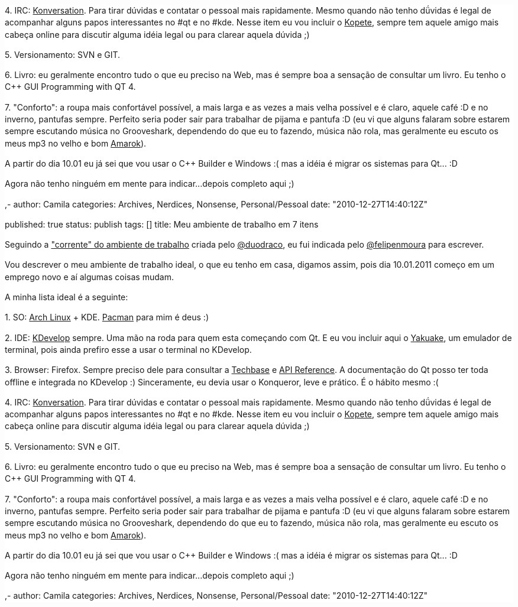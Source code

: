 <p>4. IRC: <a href="http://konversation.kde.org" target="_blank">Konversation</a>. Para tirar dúvidas e contatar o pessoal mais rapidamente. Mesmo quando não tenho dǘvidas é legal de acompanhar alguns papos interessantes no #qt e no #kde. Nesse item eu vou incluir o <a href="http://kopete.kde.org" target="_blank">Kopete</a>, sempre tem aquele amigo mais cabeça online para discutir alguma idéia legal ou para clarear aquela dúvida ;)</p>
<p>5. Versionamento: SVN e GIT.</p>
<p>6. Livro: eu geralmente encontro tudo o que eu preciso na Web, mas é sempre boa a sensação de consultar um livro. Eu tenho o C++ GUI Programming with QT 4.</p>
<p>7. "Conforto": a roupa mais confortável possível, a mais larga e as vezes a mais velha possível e é claro, aquele café :D e no inverno, pantufas sempre. Perfeito seria poder sair para trabalhar de pijama e pantufa :D (eu vi que alguns falaram sobre estarem sempre escutando música no Grooveshark, dependendo do que eu to fazendo, música não rola, mas geralmente eu escuto os meus mp3 no velho e bom <a href="http://amarok.kde.org" target="_blank">Amarok</a>).</p>
<p>A partir do dia 10.01 eu já sei que vou usar o C++ Builder e Windows :( mas a idéia é migrar os sistemas para Qt... :D</p>
<p>Agora não tenho ninguém em mente para indicar...depois completo aqui ;)</p>,-
author: Camila
categories: Archives, Nerdices, Nonsense, Personal/Pessoal
date: "2010-12-27T14:40:12Z"
 
published: true
status: publish
tags:  []
title: Meu ambiente de trabalho em 7 itens


<p>Seguindo a <a href="http://duodra.co/post/seu-ambiente-de-trabalho-em-7-itens/" target="_blank">"corrente" do ambiente de trabalho</a> criada pelo <a href="http://duodra.co" target="_blank">@duodraco</a>, eu fui indicada pelo <a href="http://felipenmoura.org" target="_blank">@felipenmoura</a> para escrever.</p>
<p>Vou descrever o meu ambiente de trabalho ideal, o que eu tenho em casa, digamos assim, pois dia 10.01.2011 começo em um emprego novo e aí algumas coisas mudam.</p>
<p>A minha lista ideal é a seguinte:</p>
<p>1. SO: <a href="https://wiki.archlinux.org/index.php" target="_blank">Arch Linux</a> + KDE. <a href="https://wiki.archlinux.org/index.php/Pacman" target="_blank">Pacman</a> para mim é deus :)</p>
<p>2. IDE: <a href="http://www.kdevelop.org" target="_blank">KDevelop</a> sempre. Uma mão na roda para quem esta começando com Qt. E eu vou incluir aqui o <a href="http://kde-apps.org/content/show.php?content=29153" target="_blank">Yakuake</a>, um emulador de terminal, pois ainda prefiro esse a usar o terminal no KDevelop.</p>
<p>3. Browser: Firefox. Sempre preciso dele para consultar a <a href="http://techbase.kde.org/" target="_blank">Techbase</a> e <a href="http://api.kde.org/" target="_blank">API Reference</a>. A documentação do Qt posso ter toda offline e integrada no KDevelop :) Sinceramente, eu devia usar o Konqueror, leve e prático. É o hábito mesmo :(</p>
<p>4. IRC: <a href="http://konversation.kde.org" target="_blank">Konversation</a>. Para tirar dúvidas e contatar o pessoal mais rapidamente. Mesmo quando não tenho dǘvidas é legal de acompanhar alguns papos interessantes no #qt e no #kde. Nesse item eu vou incluir o <a href="http://kopete.kde.org" target="_blank">Kopete</a>, sempre tem aquele amigo mais cabeça online para discutir alguma idéia legal ou para clarear aquela dúvida ;)</p>
<p>5. Versionamento: SVN e GIT.</p>
<p>6. Livro: eu geralmente encontro tudo o que eu preciso na Web, mas é sempre boa a sensação de consultar um livro. Eu tenho o C++ GUI Programming with QT 4.</p>
<p>7. "Conforto": a roupa mais confortável possível, a mais larga e as vezes a mais velha possível e é claro, aquele café :D e no inverno, pantufas sempre. Perfeito seria poder sair para trabalhar de pijama e pantufa :D (eu vi que alguns falaram sobre estarem sempre escutando música no Grooveshark, dependendo do que eu to fazendo, música não rola, mas geralmente eu escuto os meus mp3 no velho e bom <a href="http://amarok.kde.org" target="_blank">Amarok</a>).</p>
<p>A partir do dia 10.01 eu já sei que vou usar o C++ Builder e Windows :( mas a idéia é migrar os sistemas para Qt... :D</p>
<p>Agora não tenho ninguém em mente para indicar...depois completo aqui ;)</p>,-
author: Camila
categories: Archives, Nerdices, Nonsense, Personal/Pessoal
date: "2010-12-27T14:40:12Z"
 